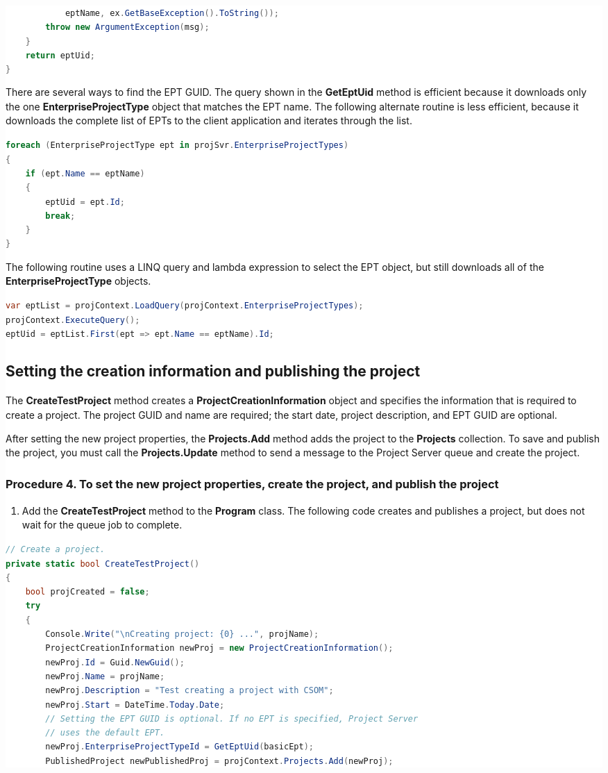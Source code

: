   ```cs
              eptName, ex.GetBaseException().ToString());
          throw new ArgumentException(msg);
      }
      return eptUid;
  }
  ```

There are several ways to find the EPT GUID. The query shown in the **GetEptUid** method is efficient because it downloads only the one **EnterpriseProjectType** object that matches the EPT name. The following alternate routine is less efficient, because it downloads the complete list of EPTs to the client application and iterates through the list. 
```cs
foreach (EnterpriseProjectType ept in projSvr.EnterpriseProjectTypes)
{
    if (ept.Name == eptName)
    {
        eptUid = ept.Id;
        break;
    }
}
```

The following routine uses a LINQ query and lambda expression to select the EPT object, but still downloads all of the **EnterpriseProjectType** objects. 

```cs
var eptList = projContext.LoadQuery(projContext.EnterpriseProjectTypes);
projContext.ExecuteQuery();
eptUid = eptList.First(ept => ept.Name == eptName).Id;
```

## Setting the creation information and publishing the project
<a name="pj15_GettingStartedCSOM_ProjectCreation"> </a>

The **CreateTestProject** method creates a **ProjectCreationInformation** object and specifies the information that is required to create a project. The project GUID and name are required; the start date, project description, and EPT GUID are optional. 
  
After setting the new project properties, the **Projects.Add** method adds the project to the **Projects** collection. To save and publish the project, you must call the **Projects.Update** method to send a message to the Project Server queue and create the project. 
  
### Procedure 4. To set the new project properties, create the project, and publish the project

1. Add the **CreateTestProject** method to the **Program** class. The following code creates and publishes a project, but does not wait for the queue job to complete. 
    
  ```cs
  // Create a project.
  private static bool CreateTestProject()
  {
      bool projCreated = false;
      try
      {
          Console.Write("\nCreating project: {0} ...", projName);
          ProjectCreationInformation newProj = new ProjectCreationInformation();
          newProj.Id = Guid.NewGuid();
          newProj.Name = projName;
          newProj.Description = "Test creating a project with CSOM";
          newProj.Start = DateTime.Today.Date;
          // Setting the EPT GUID is optional. If no EPT is specified, Project Server  
          // uses the default EPT. 
          newProj.EnterpriseProjectTypeId = GetEptUid(basicEpt);
          PublishedProject newPublishedProj = projContext.Projects.Add(newProj);
  ```